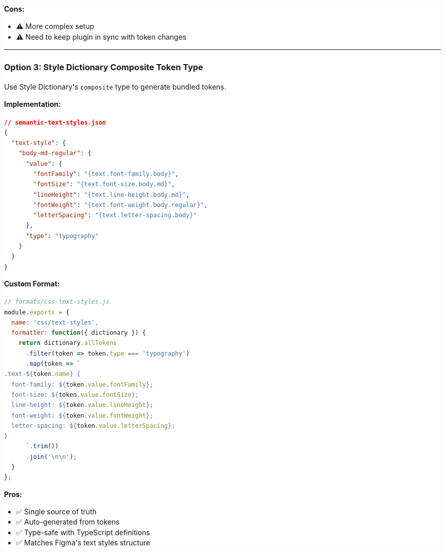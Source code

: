 **Cons:**
- ⚠️ More complex setup
- ⚠️ Need to keep plugin in sync with token changes

---

### Option 3: Style Dictionary Composite Token Type

Use Style Dictionary's `composite` type to generate bundled tokens.

**Implementation:**

```json
// semantic-text-styles.json
{
  "text-style": {
    "body-md-regular": {
      "value": {
        "fontFamily": "{text.font-family.body}",
        "fontSize": "{text.font-size.body.md}",
        "lineHeight": "{text.line-height.body.md}",
        "fontWeight": "{text.font-weight.body.regular}",
        "letterSpacing": "{text.letter-spacing.body}"
      },
      "type": "typography"
    }
  }
}
```

**Custom Format:**
```js
// formats/css-text-styles.js
module.exports = {
  name: 'css/text-styles',
  formatter: function({ dictionary }) {
    return dictionary.allTokens
      .filter(token => token.type === 'typography')
      .map(token => `
.text-${token.name} {
  font-family: ${token.value.fontFamily};
  font-size: ${token.value.fontSize};
  line-height: ${token.value.lineHeight};
  font-weight: ${token.value.fontWeight};
  letter-spacing: ${token.value.letterSpacing};
}
      `.trim())
      .join('\n\n');
  }
};
```

**Pros:**
- ✅ Single source of truth
- ✅ Auto-generated from tokens
- ✅ Type-safe with TypeScript definitions
- ✅ Matches Figma's text styles structure
